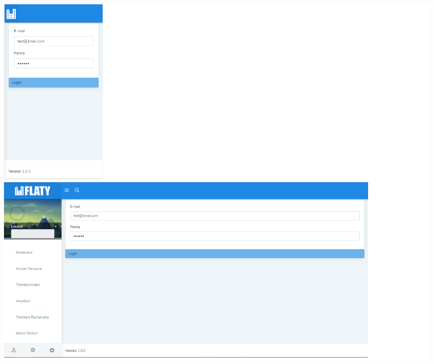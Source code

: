 <img src="https://github.com/rptoma/Flaty/raw/master/_posts/MVP/login_mobile2.png" width="200">
&nbsp;&nbsp;&nbsp;&nbsp;
<img src="https://github.com/rptoma/Flaty/raw/master/_posts/MVP/login_web2.png" width="735">
</center>
<br/>

